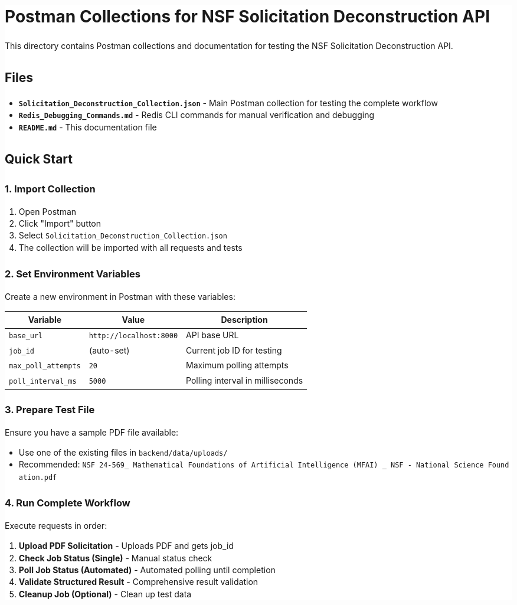 # Postman Collections for NSF Solicitation Deconstruction API

This directory contains Postman collections and documentation for testing the NSF Solicitation Deconstruction API.

## Files

- **`Solicitation_Deconstruction_Collection.json`** - Main Postman collection for testing the complete workflow
- **`Redis_Debugging_Commands.md`** - Redis CLI commands for manual verification and debugging
- **`README.md`** - This documentation file

## Quick Start

### 1. Import Collection

1. Open Postman
2. Click "Import" button
3. Select `Solicitation_Deconstruction_Collection.json`
4. The collection will be imported with all requests and tests

### 2. Set Environment Variables

Create a new environment in Postman with these variables:

| Variable | Value | Description |
|----------|-------|-------------|
| `base_url` | `http://localhost:8000` | API base URL |
| `job_id` | (auto-set) | Current job ID for testing |
| `max_poll_attempts` | `20` | Maximum polling attempts |
| `poll_interval_ms` | `5000` | Polling interval in milliseconds |

### 3. Prepare Test File

Ensure you have a sample PDF file available:
- Use one of the existing files in `backend/data/uploads/`
- Recommended: `NSF 24-569_ Mathematical Foundations of Artificial Intelligence (MFAI) _ NSF - National Science Foundation.pdf`

### 4. Run Complete Workflow

Execute requests in order:

1. **Upload PDF Solicitation** - Uploads PDF and gets job_id
2. **Check Job Status (Single)** - Manual status check
3. **Poll Job Status (Automated)** - Automated polling until completion
4. **Validate Structured Result** - Comprehensive result validation
5. **Cleanup Job (Optional)** - Clean up test data
